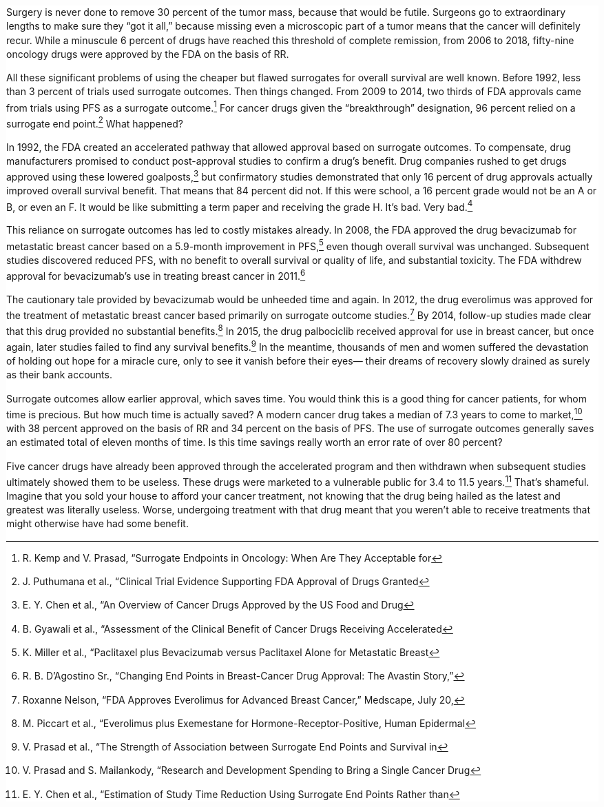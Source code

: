 Surgery is never done to remove 30 percent of the tumor mass, because
that would be futile. Surgeons go to extraordinary lengths to make sure they
“got it all,” because missing even a microscopic part of a tumor means that
the cancer will definitely recur. While a minuscule 6 percent of drugs have
reached this threshold of complete remission, from 2006 to 2018, fifty-nine
oncology drugs were approved by the FDA on the basis of RR.    

All these significant problems of using the cheaper but flawed surrogates
for overall survival are well known. Before 1992, less than 3 percent of
trials used surrogate outcomes. Then things changed. From 2009 to 2014, two
thirds of FDA approvals came from trials using PFS as a surrogate
outcome.[^14] For cancer drugs given the “breakthrough” designation, 96
percent relied on a surrogate end point.[^15] What happened?    

In 1992, the FDA created an accelerated pathway that allowed approval
based on surrogate outcomes. To compensate, drug manufacturers promised
to conduct post-approval studies to confirm a drug’s benefit. Drug companies
rushed to get drugs approved using these lowered goalposts,[^16] but
confirmatory studies demonstrated that only 16 percent of drug approvals
actually improved overall survival benefit. That means that 84 percent did
not. If this were school, a 16 percent grade would not be an A or B, or even
an F. It would be like submitting a term paper and receiving the grade H. It’s
bad. Very bad.[^17]   

This reliance on surrogate outcomes has led to costly mistakes already. In
2008, the FDA approved the drug bevacizumab for metastatic breast cancer
based on a 5.9-month improvement in PFS,[^18] even though overall survival
was unchanged. Subsequent studies discovered reduced PFS, with no benefit
to overall survival or quality of life, and substantial toxicity. The FDA
withdrew approval for bevacizumab’s use in treating breast cancer in 2011.[^19]   

The cautionary tale provided by bevacizumab would be unheeded time
and again. In 2012, the drug everolimus was approved for the treatment of
metastatic breast cancer based primarily on surrogate outcome studies.[^20] By
2014, follow-up studies made clear that this drug provided no substantial
benefits.[^21] In 2015, the drug palbociclib received approval for use in breast
cancer, but once again, later studies failed to find any survival benefits.[^22] In
the meantime, thousands of men and women suffered the devastation of
holding out hope for a miracle cure, only to see it vanish before their eyes—
their dreams of recovery slowly drained as surely as their bank accounts.

Surrogate outcomes allow earlier approval, which saves time. You
would think this is a good thing for cancer patients, for whom time is
precious. But how much time is actually saved? A modern cancer drug takes
a median of 7.3 years to come to market,[^23] with 38 percent approved on the
basis of RR and 34 percent on the basis of PFS. The use of surrogate
outcomes generally saves an estimated total of eleven months of time. Is this
time savings really worth an error rate of over 80 percent?     

Five cancer drugs have already been approved through the accelerated
program and then withdrawn when subsequent studies ultimately showed
them to be useless. These drugs were marketed to a vulnerable public for 3.4
to 11.5 years.[^24] That’s shameful. Imagine that you sold your house to afford
your cancer treatment, not knowing that the drug being hailed as the latest and
greatest was literally useless. Worse, undergoing treatment with that drug
meant that you weren’t able to receive treatments that might otherwise have
had some benefit.   


[^1]: H. Bower et al., “Life Expectancy of Patients with Chronic Myeloid Leukemia Approaches the
[^2]: J. Elliott et al., “ALK Inhibitors for Non-Small Cell Lung Cancer: A Systematic Review and
[^3]: “Crizotinib,” GoodRx.com, https://www.goodrx.com/crizotinib.  
[^4]: D. M. Hyman et al., “Implementing Genome-driven Oncology,” Cell 168, no. 4 (2017): 584–99.  
[^5]: Charles Ornstein and Katie Thomas, “Top Cancer Researcher Fails to Disclose Corporate Financial
[^6]: I. F. Tannock and J. A. Hickman, “Limits to Personalized Cancer Medicine,” New England
[^7]: V. Prasad, “Perspective: The Precision Oncology Illusion,” Nature 537 (2016): S63.  
[^8]: F. Meric-Bernstam et al., “Feasibility of Large-Scale Genomic Testing to Facilitate Enrollment onto
[^9]: K. T. Flaherty, et al. “NCI-Molecular Analysis for Therapy Choice. Interim Analysis Results.”
[^10]: J. Marquart, E. Y. Chen, and V. Prasad, “Estimation of the Percentage of US Patients with Cancer
[^11]: D. S. Echt et al., “Mortality and Morbidity in Patients Receiving Encainide, Flecanide, or Placebo:
[^12]: C. M. Booth and E. A. Eisenhauer, “Progression-free Survival: Meaningful or Simply
[^13]: V. Prasad et al., “A Systematic Review of Trial-Level Meta-Analyses Measuring the Strength of
[^14]: R. Kemp and V. Prasad, “Surrogate Endpoints in Oncology: When Are They Acceptable for
[^15]: J. Puthumana et al., “Clinical Trial Evidence Supporting FDA Approval of Drugs Granted
[^16]: E. Y. Chen et al., “An Overview of Cancer Drugs Approved by the US Food and Drug
[^17]: B. Gyawali et al., “Assessment of the Clinical Benefit of Cancer Drugs Receiving Accelerated
[^18]: K. Miller et al., “Paclitaxel plus Bevacizumab versus Paclitaxel Alone for Metastatic Breast
[^19]: R. B. D’Agostino Sr., “Changing End Points in Breast-Cancer Drug Approval: The Avastin Story,”
[^20]: Roxanne Nelson, “FDA Approves Everolimus for Advanced Breast Cancer,” Medscape, July 20,
[^21]: M. Piccart et al., “Everolimus plus Exemestane for Hormone-Receptor-Positive, Human Epidermal
[^22]: V. Prasad et al., “The Strength of Association between Surrogate End Points and Survival in
[^23]: V. Prasad and S. Mailankody, “Research and Development Spending to Bring a Single Cancer Drug
[^24]: E. Y. Chen et al., “Estimation of Study Time Reduction Using Surrogate End Points Rather than
[^25]: T. Fojo et al., “Unintended Consequences of Expensive Cancer Therapeutics—The Pursuit of
[^26]: D. K. Tayapongsak et al., “Use of Word ‘Unprecedented’ in the Media Coverage of Cancer Drugs:
[^27]: M. V. Abola and V. Prasad, “The Use of Superlatives in Cancer Research,” JAMA Oncology 2,
[^28]: T. Rupp and D. Zuckerman, “Quality of Life, Overall Survival, and Costs of Cancer Drugs
[^29]: Carolyn Y. Johnson, “This Drug Is Defying a Rare Form of Leukemia—and It Keeps Getting
[^30]: Prasad and Mailankody, “Research and Development Spending to Bring a Single Cancer Drug to
[^31]: N. Gordon et al., “Trajectories of Injectable Cancer Drug Costs After Launch in the United States,”
[^32]: V. Prasad, K. De Jesus, and S. Mailankody, “The High Price of Anticancer Drugs: Origins,
[^33]: https://www.igeahub.com/2018/05/28/10-best-selling-drugs-2018-oncology/.
[^34]: Alex Philippidis, “The Top 15 Best-Selling Drugs of 2017,” GEN, March 12, 2018,
[^35]: S. Singhal et al., “Antitumor Activity of Thalidomide in Refractory Multiple Myeloma,” New
[^36]: Geeta Anand, “How Drug’s Rebirth as Treatment for Cancer Fueled Price Rises,” Wall Street
[^37]: Hagop Kantarjian et al., “High Cancer Drug Prices in the United States: Reasons and Proposed
[^38]: P. J. Neumann et al., “Updating Cost-effectiveness: The Curious Resilience of the $50,000-per-
[^39]: Centers for Disease Control and Prevention, “Part V: Cost-Effectiveness Analysis,” Five-Part
[^40]: D. A. Goldstein, “Cost-effectiveness Analysis of Regorafenib for Metastatic Colorectal Cancer,”
[^41]: S. Mailankody and V. Prasad, “Five Years of Cancer Drug Approvals: Innovation, Efficacy, and
[^42]: Lorie Konish, “This Is the Real Reason Most Americans File for Bankruptcy,” CNBC, February 11,